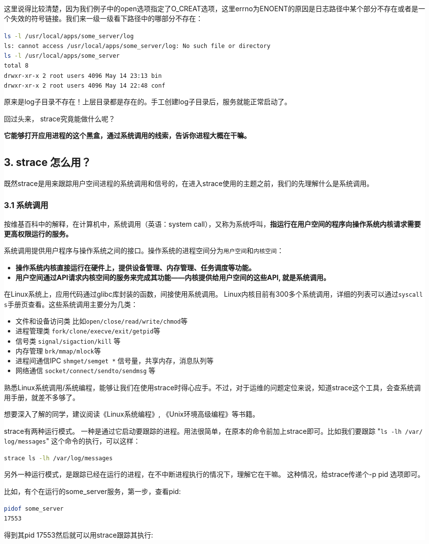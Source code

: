 这里说得比较清楚，因为我们例子中的open选项指定了O_CREAT选项，这里errno为ENOENT的原因是日志路径中某个部分不存在或者是一个失效的符号链接。我们来一级一级看下路径中的哪部分不存在：

```bash
ls -l /usr/local/apps/some_server/log
ls: cannot access /usr/local/apps/some_server/log: No such file or directory
ls -l /usr/local/apps/some_server
total 8
drwxr-xr-x 2 root users 4096 May 14 23:13 bin
drwxr-xr-x 2 root users 4096 May 14 22:48 conf
```

原来是log子目录不存在！上层目录都是存在的。手工创建log子目录后，服务就能正常启动了。

回过头来， strace究竟能做什么呢？

**它能够打开应用进程的这个黑盒，通过系统调用的线索，告诉你进程大概在干嘛。**

##  3. strace 怎么用？
既然strace是用来跟踪用户空间进程的系统调用和信号的，在进入strace使用的主题之前，我们的先理解什么是系统调用。
### 3.1 系统调用
按维基百科中的解释，在计算机中，系统调用（英语：system call），又称为系统呼叫，**指运行在用户空间的程序向操作系统内核请求需要更高权限运行的服务。**

系统调用提供用户程序与操作系统之间的接口。操作系统的进程空间分为`用户空间`和`内核空间`：

 - **操作系统内核直接运行在硬件上，提供设备管理、内存管理、任务调度等功能。**
 - **用户空间通过API请求内核空间的服务来完成其功能——内核提供给用户空间的这些API, 就是系统调用。**


在Linux系统上，应用代码通过glibc库封装的函数，间接使用系统调用。
Linux内核目前有300多个系统调用，详细的列表可以通过`syscalls`手册页查看。这些系统调用主要分为几类：

 - 文件和设备访问类 比如`open/close/read/write/chmod`等
 - 进程管理类 `fork/clone/execve/exit/getpid`等
 - 信号类 `signal/sigaction/kill` 等
 - 内存管理 `brk/mmap/mlock`等
 - 进程间通信IPC `shmget/semget *` 信号量，共享内存，消息队列等
 - 网络通信 `socket/connect/sendto/sendmsg` 等

熟悉Linux系统调用/系统编程，能够让我们在使用strace时得心应手。不过，对于运维的问题定位来说，知道strace这个工具，会查系统调用手册，就差不多够了。

想要深入了解的同学，建议阅读《Linux系统编程》, 《Unix环境高级编程》等书籍。

strace有两种运行模式。
一种是通过它启动要跟踪的进程。用法很简单，在原本的命令前加上strace即可。比如我们要跟踪 "`ls -lh /var/log/messages`" 这个命令的执行，可以这样：

```bash
strace ls -lh /var/log/messages
```

另外一种运行模式，是跟踪已经在运行的进程，在不中断进程执行的情况下，理解它在干嘛。 这种情况，给strace传递个-p pid 选项即可。

比如，有个在运行的some_server服务，第一步，查看pid:

```bash
pidof some_server                      
17553
```
得到其pid 17553然后就可以用strace跟踪其执行:
